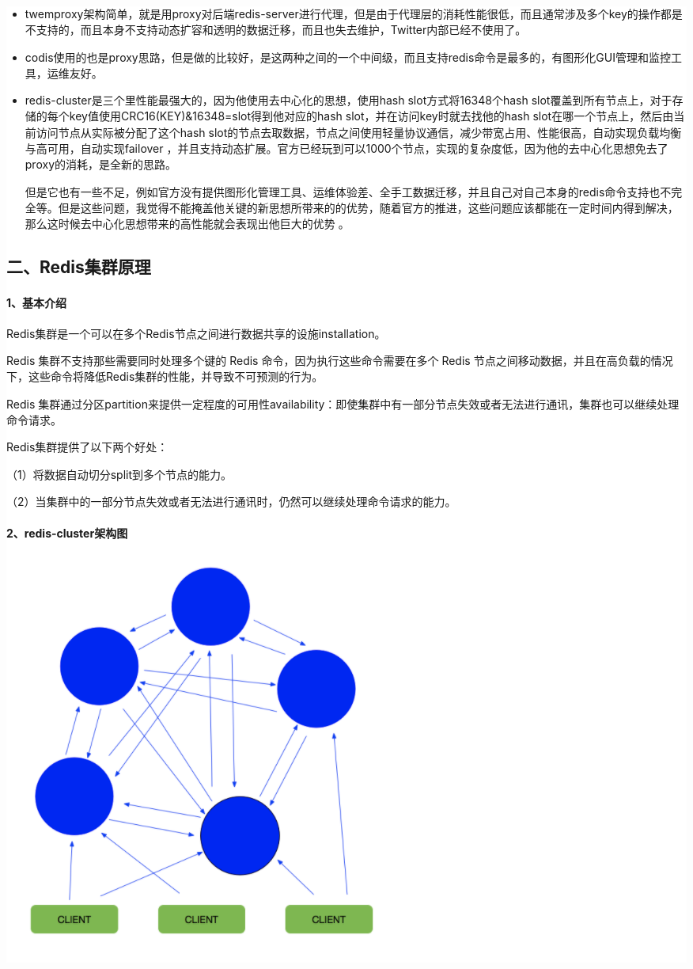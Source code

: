 * twemproxy架构简单，就是用proxy对后端redis-server进行代理，但是由于代理层的消耗性能很低，而且通常涉及多个key的操作都是不支持的，而且本身不支持动态扩容和透明的数据迁移，而且也失去维护，Twitter内部已经不使用了。

* codis使用的也是proxy思路，但是做的比较好，是这两种之间的一个中间级，而且支持redis命令是最多的，有图形化GUI管理和监控工具，运维友好。

* redis-cluster是三个里性能最强大的，因为他使用去中心化的思想，使用hash slot方式将16348个hash slot覆盖到所有节点上，对于存储的每个key值使用CRC16(KEY)&16348=slot得到他对应的hash slot，并在访问key时就去找他的hash slot在哪一个节点上，然后由当前访问节点从实际被分配了这个hash slot的节点去取数据，节点之间使用轻量协议通信，减少带宽占用、性能很高，自动实现负载均衡与高可用，自动实现failover ，并且支持动态扩展。官方已经玩到可以1000个节点，实现的复杂度低，因为他的去中心化思想免去了proxy的消耗，是全新的思路。

  但是它也有一些不足，例如官方没有提供图形化管理工具、运维体验差、全手工数据迁移，并且自己对自己本身的redis命令支持也不完全等。但是这些问题，我觉得不能掩盖他关键的新思想所带来的的优势，随着官方的推进，这些问题应该都能在一定时间内得到解决，那么这时候去中心化思想带来的高性能就会表现出他巨大的优势 。

  

## 二、Redis集群原理

#### 1、基本介绍

Redis集群是一个可以在多个Redis节点之间进行数据共享的设施installation。

Redis 集群不支持那些需要同时处理多个键的 Redis 命令，因为执行这些命令需要在多个 Redis 节点之间移动数据，并且在高负载的情况下，这些命令将降低Redis集群的性能，并导致不可预测的行为。

Redis 集群通过分区partition来提供一定程度的可用性availability：即使集群中有一部分节点失效或者无法进行通讯，集群也可以继续处理命令请求。

Redis集群提供了以下两个好处：

（1）将数据自动切分split到多个节点的能力。

（2）当集群中的一部分节点失效或者无法进行通讯时，仍然可以继续处理命令请求的能力。



#### 2、redis-cluster架构图

![image-20201204000517731](.images/image-20201204000517731.png)
